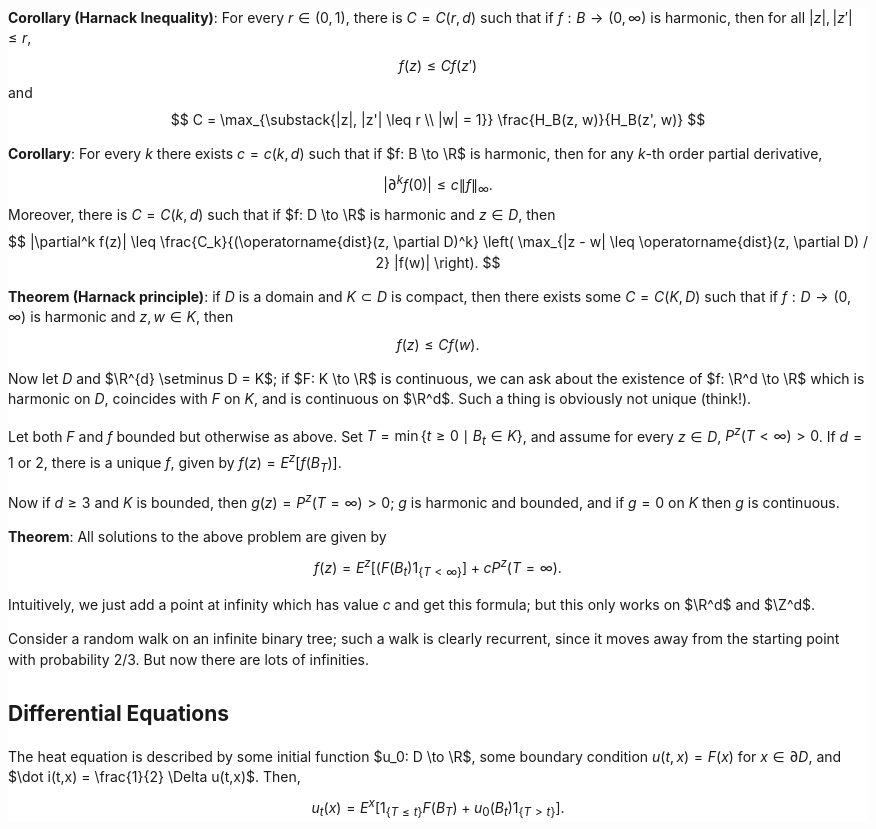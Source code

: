 
**Corollary (Harnack Inequality)**: For every $r \in (0, 1)$, there is $C = C(r, d)$ such that if $f: B \to (0, \infty)$ is harmonic, then for all $|z|, |z'| \leq r$,
$$
  f(z) \leq Cf(z')
$$
and
$$
  C = \max_{\substack{|z|, |z'| \leq r \\ |w| = 1}} \frac{H_B(z, w)}{H_B(z', w)}
$$

**Corollary**: For every $k$ there exists $c = c(k, d)$ such that if $f: B \to \R$ is harmonic, then for any $k$-th order partial derivative,
$$
  |\partial^k f(0)| \leq c\| f \|_\infty.
$$
Moreover, there is $C = C(k, d)$ such that if $f: D \to \R$ is harmonic and $z \in D$, then
$$
  |\partial^k f(z)| \leq \frac{C_k}{(\operatorname{dist}(z, \partial D)^k} \left( \max_{|z - w| \leq \operatorname{dist}(z, \partial D) / 2} |f(w)| \right).
$$

**Theorem (Harnack principle)**: if $D$ is a domain and $K \subset D$ is compact, then there exists some $C = C(K, D)$ such that if $f: D \to (0, \infty)$ is harmonic and $z, w \in K$, then
$$
  f(z) \leq Cf(w).
$$

Now let $D$ and $\R^{d} \setminus D = K$; if $F: K \to \R$ is continuous, we can ask about the existence of $f: \R^d \to \R$ which is harmonic on $D$, coincides with $F$ on $K$, and is continuous on $\R^d$. Such a thing is obviously not unique (think!).

Let both $F$ and $f$ bounded but otherwise as above. Set $T = \min\{ t \geq 0 \mid B_t \in K \}$, and assume for every $z \in D$, $P^z(T < \infty) > 0$. If $d = 1$ or $2$, there is a unique $f$, given by $f(z) = E^z[f(B_T)]$. 

Now if $d \geq 3$ and $K$ is bounded, then $g(z) = P^z(T = \infty) > 0$; $g$ is harmonic and bounded, and if $g = 0$ on $K$ then $g$ is continuous.

**Theorem**: All solutions to the above problem are given by
$$
  f(z) = E^z[(F(B_t) 1_{\{T < \infty\}}] + cP^z(T = \infty).
$$

Intuitively, we just add a point at infinity which has value $c$ and get this formula; but this only works on $\R^d$ and $\Z^d$.

Consider a random walk on an infinite binary tree; such a walk is clearly recurrent, since it moves away from the starting point with probability $2/3$. But now there are lots of infinities.

## Differential Equations

The heat equation is described by some initial function $u_0: D \to \R$, some boundary condition $u(t,x) = F(x)$ for $x \in \partial D$, and $\dot i(t,x) = \frac{1}{2} \Delta u(t,x)$. Then,
$$
    u_t(x) = E^x[1_{\{T \leq t\}}F(B_T) + u_0(B_t)1_{\{T > t\}}].
$$
